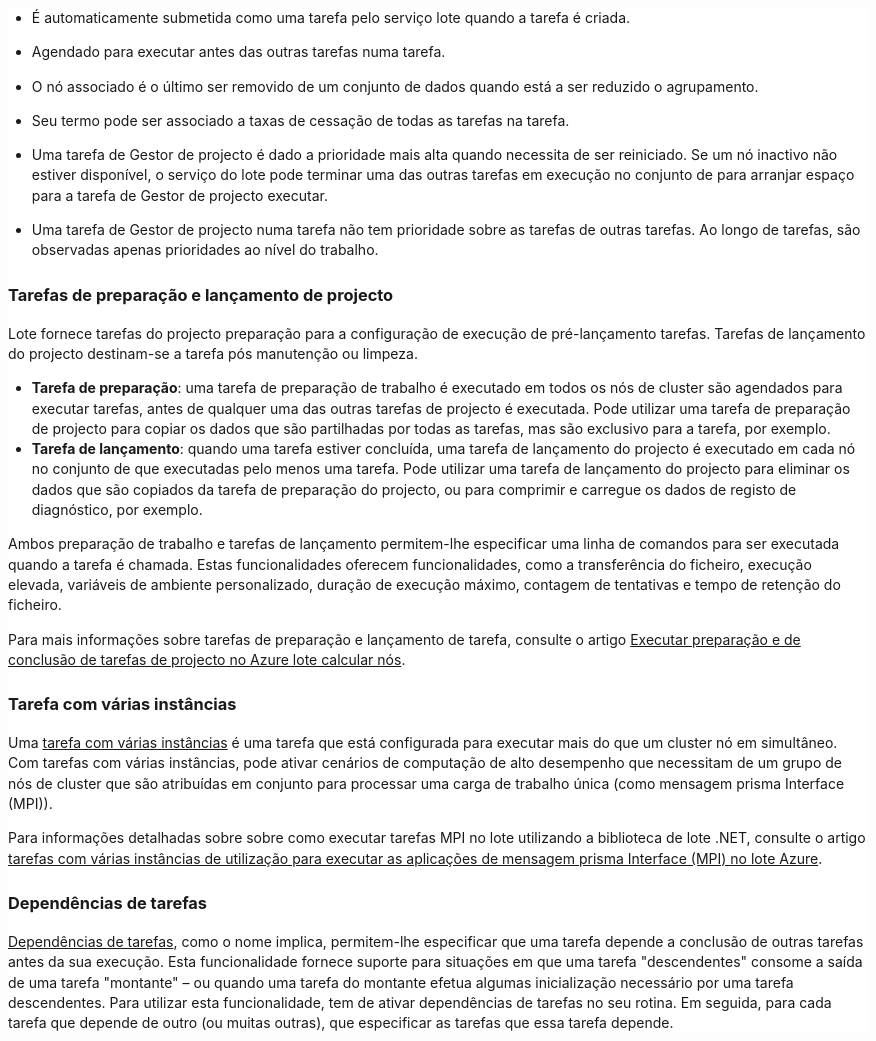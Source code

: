 - É automaticamente submetida como uma tarefa pelo serviço lote quando a tarefa é criada.

- Agendado para executar antes das outras tarefas numa tarefa.

- O nó associado é o último ser removido de um conjunto de dados quando está a ser reduzido o agrupamento.

- Seu termo pode ser associado a taxas de cessação de todas as tarefas na tarefa.

- Uma tarefa de Gestor de projecto é dado a prioridade mais alta quando necessita de ser reiniciado. Se um nó inactivo não estiver disponível, o serviço do lote pode terminar uma das outras tarefas em execução no conjunto de para arranjar espaço para a tarefa de Gestor de projecto executar.

- Uma tarefa de Gestor de projecto numa tarefa não tem prioridade sobre as tarefas de outras tarefas. Ao longo de tarefas, são observadas apenas prioridades ao nível do trabalho.

### <a name="job-preparation-and-release-tasks"></a>Tarefas de preparação e lançamento de projecto

Lote fornece tarefas do projecto preparação para a configuração de execução de pré-lançamento tarefas. Tarefas de lançamento do projecto destinam-se a tarefa pós manutenção ou limpeza.

- **Tarefa de preparação**: uma tarefa de preparação de trabalho é executado em todos os nós de cluster são agendados para executar tarefas, antes de qualquer uma das outras tarefas de projecto é executada. Pode utilizar uma tarefa de preparação de projecto para copiar os dados que são partilhadas por todas as tarefas, mas são exclusivo para a tarefa, por exemplo.
- **Tarefa de lançamento**: quando uma tarefa estiver concluída, uma tarefa de lançamento do projecto é executado em cada nó no conjunto de que executadas pelo menos uma tarefa. Pode utilizar uma tarefa de lançamento do projecto para eliminar os dados que são copiados da tarefa de preparação do projecto, ou para comprimir e carregue os dados de registo de diagnóstico, por exemplo.

Ambos preparação de trabalho e tarefas de lançamento permitem-lhe especificar uma linha de comandos para ser executada quando a tarefa é chamada. Estas funcionalidades oferecem funcionalidades, como a transferência do ficheiro, execução elevada, variáveis de ambiente personalizado, duração de execução máximo, contagem de tentativas e tempo de retenção do ficheiro.

Para mais informações sobre tarefas de preparação e lançamento de tarefa, consulte o artigo [Executar preparação e de conclusão de tarefas de projecto no Azure lote calcular nós](batch-job-prep-release.md).

### <a name="multi-instance-task"></a>Tarefa com várias instâncias

Uma [tarefa com várias instâncias](batch-mpi.md) é uma tarefa que está configurada para executar mais do que um cluster nó em simultâneo. Com tarefas com várias instâncias, pode ativar cenários de computação de alto desempenho que necessitam de um grupo de nós de cluster que são atribuídas em conjunto para processar uma carga de trabalho única (como mensagem prisma Interface (MPI)).

Para informações detalhadas sobre sobre como executar tarefas MPI no lote utilizando a biblioteca de lote .NET, consulte o artigo [tarefas com várias instâncias de utilização para executar as aplicações de mensagem prisma Interface (MPI) no lote Azure](batch-mpi.md).

### <a name="task-dependencies"></a>Dependências de tarefas

[Dependências de tarefas](batch-task-dependencies.md), como o nome implica, permitem-lhe especificar que uma tarefa depende a conclusão de outras tarefas antes da sua execução. Esta funcionalidade fornece suporte para situações em que uma tarefa "descendentes" consome a saída de uma tarefa "montante" – ou quando uma tarefa do montante efetua algumas inicialização necessário por uma tarefa descendentes. Para utilizar esta funcionalidade, tem de ativar dependências de tarefas no seu rotina. Em seguida, para cada tarefa que depende de outro (ou muitas outras), que especificar as tarefas que essa tarefa depende.
